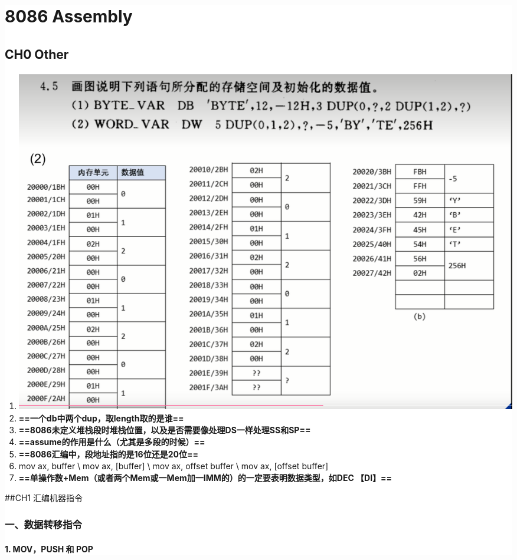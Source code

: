 # 8086 Assembly

## CH0 Other

1. ![71575590950](assets/1715755909500.png)
2. **==一个db中两个dup，取length取的是谁==**
3. **==8086未定义堆栈段时堆栈位置，以及是否需要像处理DS一样处理SS和SP==**
4. **==assume的作用是什么（尤其是多段的时候）==**
5. **==8086汇编中，段地址指的是16位还是20位==**
6. mov ax, buffer \ mov ax, [buffer] \ mov ax, offset buffer \ mov ax, [offset buffer]
7. **==单操作数+Mem（或者两个Mem或一Mem加一IMM的）的一定要表明数据类型，如DEC 【DI】==**






##CH1 汇编机器指令

### 一、数据转移指令

#### 1. MOV，PUSH 和 POP
